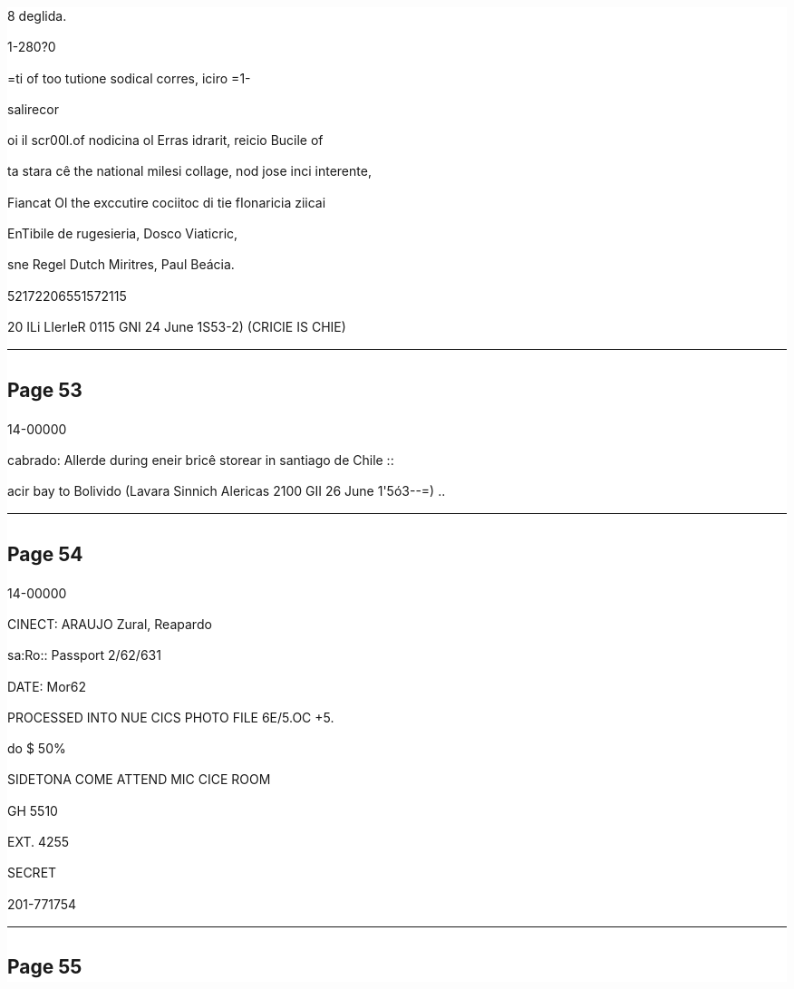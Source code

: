8 deglida.

1-280?0

=ti of too tutione sodical corres, iciro =1-

salirecor

oi il scr00l.of nodicina ol Erras idrarit, reicio Bucile of

ta stara cê the national milesi collage, nod jose inci interente,

Fiancat Ol the exccutire cociitoc di tie fIonaricia ziicai

EnTibile de rugesieria, Dosco Viaticric,

sne Regel Dutch Miritres, Paul Beácia.

52172206551572115

20 ILi LIerIeR 0115 GNI 24 June 1S53-2) (CRICIE IS CHIE)

---

## Page 53

14-00000

cabrado: Allerde during eneir bricê storear in santiago de Chile ::

acir bay to Bolivido (Lavara Sinnich Alericas 2100 GII 26 June 1'5ó3--=) ..

---

## Page 54

14-00000

CINECT: ARAUJO Zural, Reapardo

sa:Ro:: Passport 2/62/631

DATE: Mor62

PROCESSED INTO NUE CICS PHOTO FILE 6E/5.OC +5.

do $ 50%

SIDETONA COME ATTEND MIC CICE ROOM

GH 5510

EXT. 4255

SECRET

201-771754

---

## Page 55
